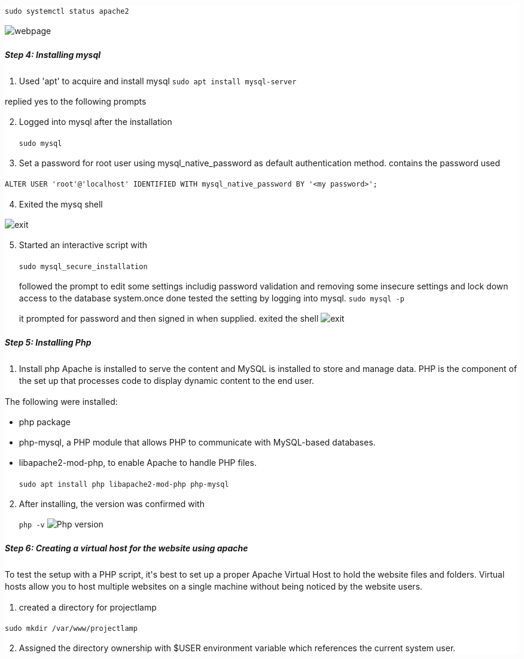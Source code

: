```sudo systemctl status apache2```

   ![webpage](C:\Users\PC\OneDrive\Pictures\htmltags)


##### Step 4: Installing mysql

 1. Used 'apt' to acquire and install mysql
```sudo apt install mysql-server```

replied yes to the following prompts  

2. Logged into mysql after the installation

   ```sudo mysql```

3. Set a password for root user using mysql_native_password as default authentication method. <my password> contains the password used

 ```ALTER USER 'root'@'localhost' IDENTIFIED WITH mysql_native_password BY '<my password>';``` 

 4. Exited the mysq shell

![exit](C:\Users\PC\OneDrive\Pictures\exit)

 5. Started an interactive script with

     ```sudo mysql_secure_installation```

    followed the prompt to edit some settings includig password validation and removing some insecure settings and lock down access to the database system.once done tested the setting by logging into mysql.
```sudo mysql -p```

    it prompted for password and then signed in when supplied. exited the shell 
![exit](C:\Users\PC\OneDrive\Pictures\exit)


##### Step 5: Installing Php
1. Install php Apache is installed to serve the content and MySQL is installed to store and manage data. PHP is the component of the set up that processes code to display dynamic content to the end user.

The following were installed:
* php package
* php-mysql, a PHP module that allows PHP to communicate with MySQL-based databases.
* libapache2-mod-php, to enable Apache to handle PHP files.

  ```sudo apt install php libapache2-mod-php php-mysql```

2. After installing, the version was confirmed with

   ```php -v```
![Php version](C:\Users\PC\OneDrive\Pictures\version)

##### Step 6: Creating a virtual host for the website using apache
To test the setup with a PHP script, it's best to set up a proper Apache Virtual Host to hold the website files and folders. Virtual hosts allow you to host multiple websites on a single machine without being noticed by the website users.
1. created a directory for projectlamp

 ```sudo mkdir /var/www/projectlamp```
 
 2. Assigned the directory ownership with $USER environment variable which references the current system user.
```